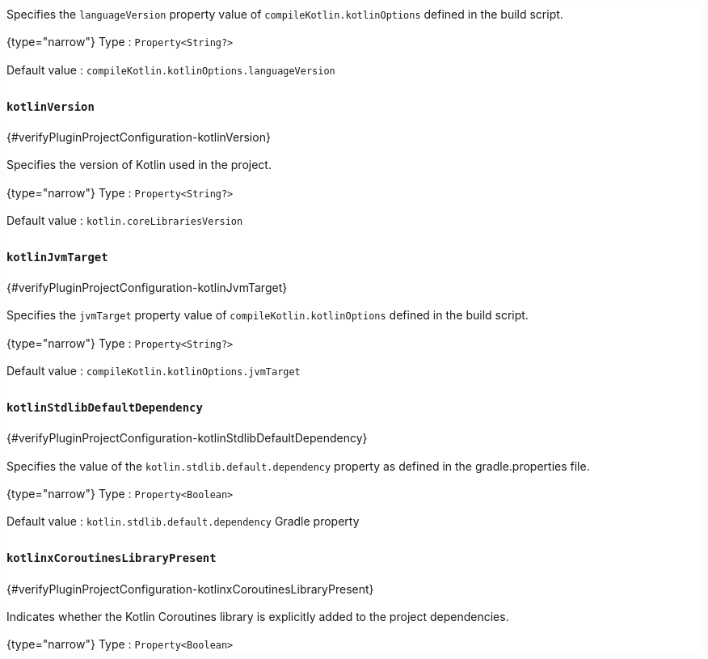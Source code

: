 Specifies the `languageVersion` property value of `compileKotlin.kotlinOptions` defined in the build script.

{type="narrow"}
Type
: `Property<String?>`

Default value
: `compileKotlin.kotlinOptions.languageVersion`


### `kotlinVersion`
{#verifyPluginProjectConfiguration-kotlinVersion}

Specifies the version of Kotlin used in the project.

{type="narrow"}
Type
: `Property<String?>`

Default value
: `kotlin.coreLibrariesVersion`


### `kotlinJvmTarget`
{#verifyPluginProjectConfiguration-kotlinJvmTarget}

Specifies the `jvmTarget` property value of `compileKotlin.kotlinOptions` defined in the build script.

{type="narrow"}
Type
: `Property<String?>`

Default value
: `compileKotlin.kotlinOptions.jvmTarget`


### `kotlinStdlibDefaultDependency`
{#verifyPluginProjectConfiguration-kotlinStdlibDefaultDependency}

Specifies the value of the `kotlin.stdlib.default.dependency` property as defined in the <path>gradle.properties</path> file.

{type="narrow"}
Type
: `Property<Boolean>`

Default value
: `kotlin.stdlib.default.dependency` Gradle property


### `kotlinxCoroutinesLibraryPresent`
{#verifyPluginProjectConfiguration-kotlinxCoroutinesLibraryPresent}

Indicates whether the Kotlin Coroutines library is explicitly added to the project dependencies.

{type="narrow"}
Type
: `Property<Boolean>`

